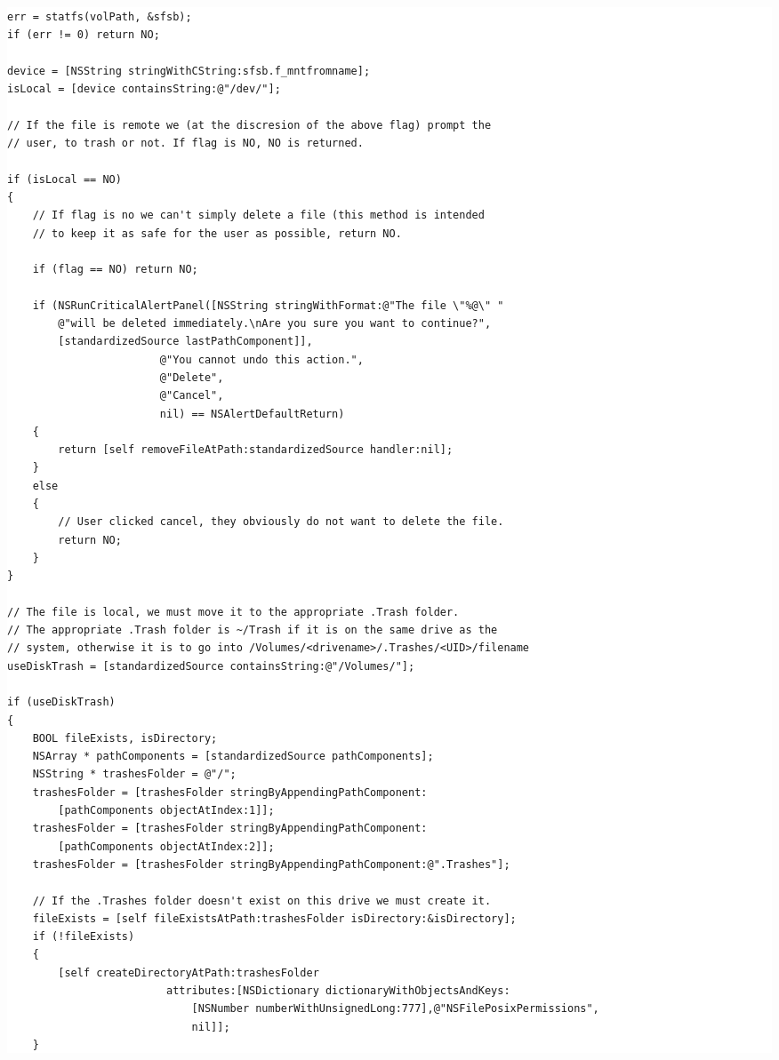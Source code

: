 	err = statfs(volPath, &sfsb);
	if (err != 0) return NO;
	
	device = [NSString stringWithCString:sfsb.f_mntfromname];
	isLocal = [device containsString:@"/dev/"];
	
	// If the file is remote we (at the discresion of the above flag) prompt the
	// user, to trash or not. If flag is NO, NO is returned.
	
	if (isLocal == NO)
	{
		// If flag is no we can't simply delete a file (this method is intended 
		// to keep it as safe for the user as possible, return NO.
		
		if (flag == NO) return NO;
		
		if (NSRunCriticalAlertPanel([NSString stringWithFormat:@"The file \"%@\" "
			@"will be deleted immediately.\nAre you sure you want to continue?",
			[standardizedSource lastPathComponent]],
							@"You cannot undo this action.",
							@"Delete",
							@"Cancel",
							nil) == NSAlertDefaultReturn)
		{
			return [self removeFileAtPath:standardizedSource handler:nil];
		}
		else
		{
			// User clicked cancel, they obviously do not want to delete the file.
			return NO;
		}
	}
	
	// The file is local, we must move it to the appropriate .Trash folder.
	// The appropriate .Trash folder is ~/Trash if it is on the same drive as the 
	// system, otherwise it is to go into /Volumes/<drivename>/.Trashes/<UID>/filename
	useDiskTrash = [standardizedSource containsString:@"/Volumes/"];
	
	if (useDiskTrash)
	{
		BOOL fileExists, isDirectory;
		NSArray * pathComponents = [standardizedSource pathComponents];
		NSString * trashesFolder = @"/";
		trashesFolder = [trashesFolder stringByAppendingPathComponent:
			[pathComponents objectAtIndex:1]];
		trashesFolder = [trashesFolder stringByAppendingPathComponent:
			[pathComponents objectAtIndex:2]];
		trashesFolder = [trashesFolder stringByAppendingPathComponent:@".Trashes"];
		
		// If the .Trashes folder doesn't exist on this drive we must create it.
		fileExists = [self fileExistsAtPath:trashesFolder isDirectory:&isDirectory];
		if (!fileExists)
		{
			[self createDirectoryAtPath:trashesFolder
							 attributes:[NSDictionary dictionaryWithObjectsAndKeys:
								 [NSNumber numberWithUnsignedLong:777],@"NSFilePosixPermissions",
								 nil]];
		}
		